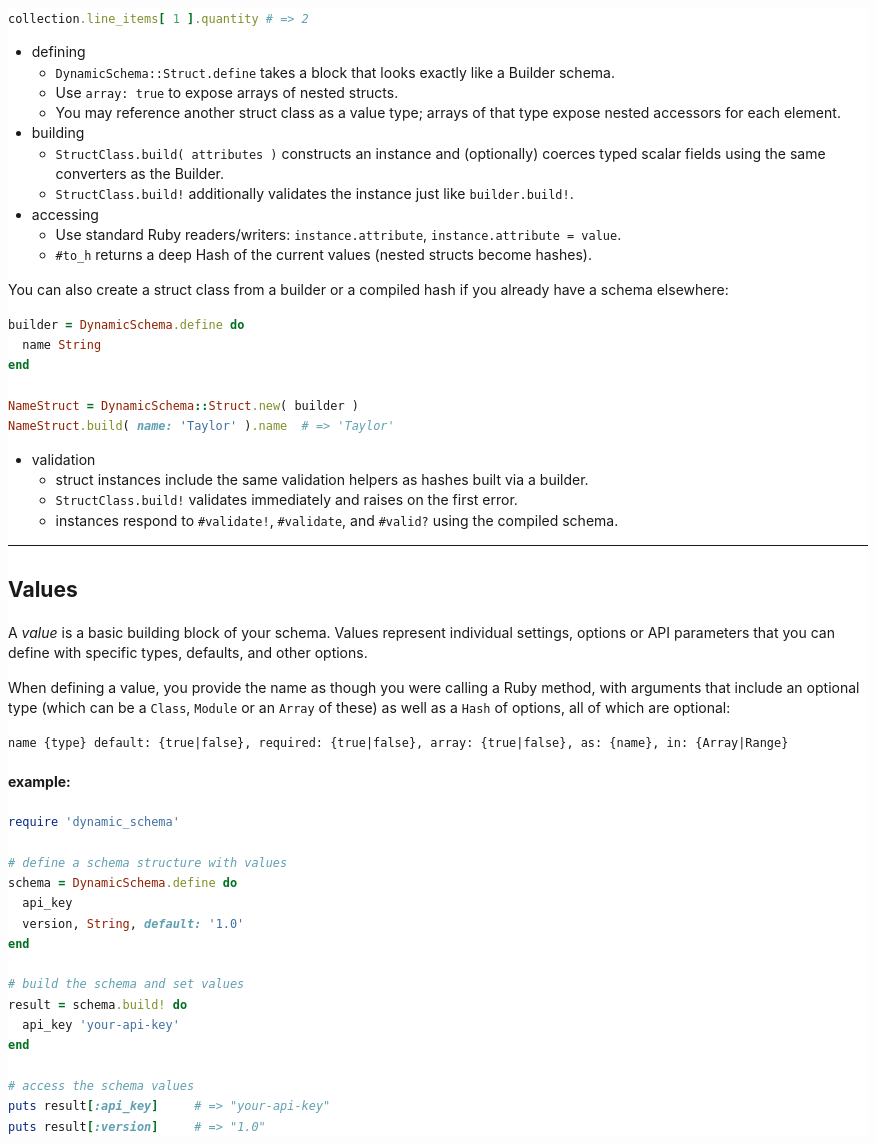 ```ruby
collection.line_items[ 1 ].quantity # => 2
```

- defining
  - `DynamicSchema::Struct.define` takes a block that looks exactly like a Builder schema.
  - Use `array: true` to expose arrays of nested structs.
  - You may reference another struct class as a value type; arrays of that type expose
    nested accessors for each element.
- building
  - `StructClass.build( attributes )` constructs an instance and (optionally) coerces typed
    scalar fields using the same converters as the Builder.
  - `StructClass.build!` additionally validates the instance just like `builder.build!`.
- accessing
  - Use standard Ruby readers/writers: `instance.attribute`, `instance.attribute = value`.
  - `#to_h` returns a deep Hash of the current values (nested structs become hashes).

You can also create a struct class from a builder or a compiled hash if you already have a
schema elsewhere:

```ruby
builder = DynamicSchema.define do
  name String
end

NameStruct = DynamicSchema::Struct.new( builder )
NameStruct.build( name: 'Taylor' ).name  # => 'Taylor'
```

- validation
  - struct instances include the same validation helpers as hashes built via a builder.
  - `StructClass.build!` validates immediately and raises on the first error.
  - instances respond to `#validate!`, `#validate`, and `#valid?` using the compiled schema.

---

## Values 

A *value* is a basic building block of your schema. Values represent individual settings,
options or API parameters that you can define with specific types, defaults, and other options.

When defining a value, you provide the name as though you were calling a Ruby method, with 
arguments that include an optional type (which can be a `Class`, `Module` or an `Array` of these) 
as well as a `Hash` of options, all of which are optional: 

`name {type} default: {true|false}, required: {true|false}, array: {true|false}, as: {name}, in: {Array|Range}`

#### example:

```ruby
require 'dynamic_schema'

# define a schema structure with values
schema = DynamicSchema.define do
  api_key
  version, String, default: '1.0'
end

# build the schema and set values
result = schema.build! do
  api_key 'your-api-key'
end

# access the schema values
puts result[:api_key]     # => "your-api-key"
puts result[:version]     # => "1.0"
```